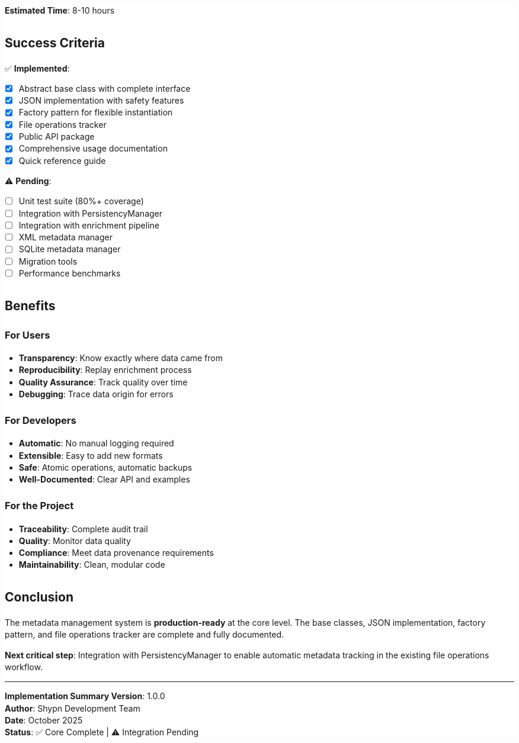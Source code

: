 **Estimated Time**: 8-10 hours

## Success Criteria

✅ **Implemented**:
- [x] Abstract base class with complete interface
- [x] JSON implementation with safety features
- [x] Factory pattern for flexible instantiation
- [x] File operations tracker
- [x] Public API package
- [x] Comprehensive usage documentation
- [x] Quick reference guide

⚠️ **Pending**:
- [ ] Unit test suite (80%+ coverage)
- [ ] Integration with PersistencyManager
- [ ] Integration with enrichment pipeline
- [ ] XML metadata manager
- [ ] SQLite metadata manager
- [ ] Migration tools
- [ ] Performance benchmarks

## Benefits

### For Users
- **Transparency**: Know exactly where data came from
- **Reproducibility**: Replay enrichment process
- **Quality Assurance**: Track quality over time
- **Debugging**: Trace data origin for errors

### For Developers
- **Automatic**: No manual logging required
- **Extensible**: Easy to add new formats
- **Safe**: Atomic operations, automatic backups
- **Well-Documented**: Clear API and examples

### For the Project
- **Traceability**: Complete audit trail
- **Quality**: Monitor data quality
- **Compliance**: Meet data provenance requirements
- **Maintainability**: Clean, modular code

## Conclusion

The metadata management system is **production-ready** at the core level. The base classes, JSON implementation, factory pattern, and file operations tracker are complete and fully documented.

**Next critical step**: Integration with PersistencyManager to enable automatic metadata tracking in the existing file operations workflow.

---

**Implementation Summary Version**: 1.0.0  
**Author**: Shypn Development Team  
**Date**: October 2025  
**Status**: ✅ Core Complete | ⚠️ Integration Pending
